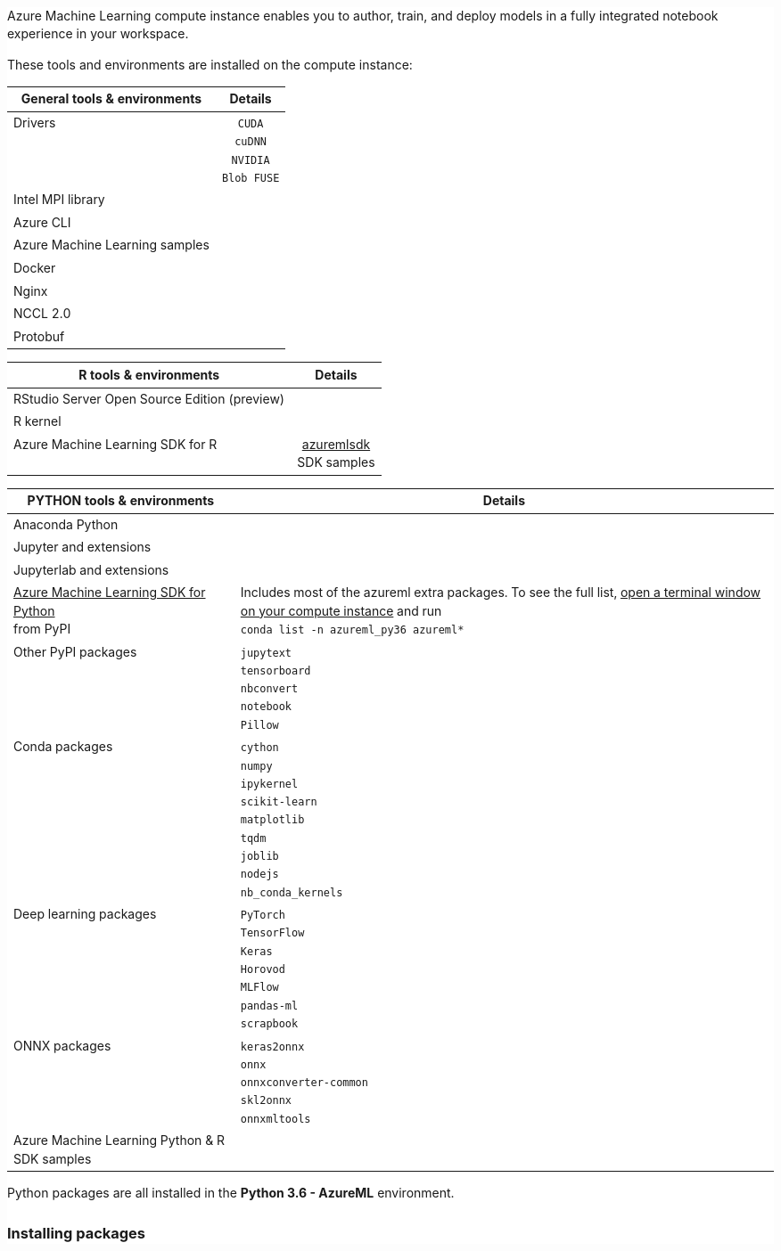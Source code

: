 Azure Machine Learning compute instance enables you to author, train, and deploy models in a fully integrated notebook experience in your workspace.

These tools and environments are installed on the compute instance: 

|General tools & environments|Details|
|----|:----:|
|Drivers|`CUDA`</br>`cuDNN`</br>`NVIDIA`</br>`Blob FUSE` |
|Intel MPI library||
|Azure CLI ||
|Azure Machine Learning samples ||
|Docker||
|Nginx||
|NCCL 2.0 ||
|Protobuf|| 

|**R** tools & environments|Details|
|----|:----:|
|RStudio Server Open Source Edition (preview)||
|R kernel||
|Azure Machine Learning SDK for R|[azuremlsdk](https://azure.github.io/azureml-sdk-for-r/reference/index.html)</br>SDK samples|

|**PYTHON** tools & environments|Details|
|----|----|
|Anaconda Python||
|Jupyter and extensions||
|Jupyterlab and extensions||
[Azure Machine Learning SDK for Python](https://docs.microsoft.com/python/api/overview/azure/ml/intro?view=azure-ml-py)</br>from PyPI|Includes most of the azureml extra packages.  To see the full list, [open a terminal window on your compute instance](how-to-run-jupyter-notebooks.md#terminal) and run <br/> `conda list -n azureml_py36 azureml*` |
|Other PyPI packages|`jupytext`</br>`tensorboard`</br>`nbconvert`</br>`notebook`</br>`Pillow`|
|Conda packages|`cython`</br>`numpy`</br>`ipykernel`</br>`scikit-learn`</br>`matplotlib`</br>`tqdm`</br>`joblib`</br>`nodejs`</br>`nb_conda_kernels`|
|Deep learning packages|`PyTorch`</br>`TensorFlow`</br>`Keras`</br>`Horovod`</br>`MLFlow`</br>`pandas-ml`</br>`scrapbook`|
|ONNX packages|`keras2onnx`</br>`onnx`</br>`onnxconverter-common`</br>`skl2onnx`</br>`onnxmltools`|
|Azure Machine Learning Python & R SDK samples||

Python packages are all installed in the **Python 3.6 - AzureML** environment.  

### Installing packages
